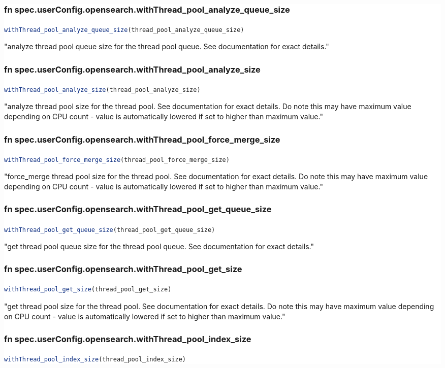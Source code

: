 ### fn spec.userConfig.opensearch.withThread_pool_analyze_queue_size

```ts
withThread_pool_analyze_queue_size(thread_pool_analyze_queue_size)
```

"analyze thread pool queue size for the thread pool queue. See documentation for exact details."

### fn spec.userConfig.opensearch.withThread_pool_analyze_size

```ts
withThread_pool_analyze_size(thread_pool_analyze_size)
```

"analyze thread pool size for the thread pool. See documentation for exact details. Do note this may have maximum value depending on CPU count - value is automatically lowered if set to higher than maximum value."

### fn spec.userConfig.opensearch.withThread_pool_force_merge_size

```ts
withThread_pool_force_merge_size(thread_pool_force_merge_size)
```

"force_merge thread pool size for the thread pool. See documentation for exact details. Do note this may have maximum value depending on CPU count - value is automatically lowered if set to higher than maximum value."

### fn spec.userConfig.opensearch.withThread_pool_get_queue_size

```ts
withThread_pool_get_queue_size(thread_pool_get_queue_size)
```

"get thread pool queue size for the thread pool queue. See documentation for exact details."

### fn spec.userConfig.opensearch.withThread_pool_get_size

```ts
withThread_pool_get_size(thread_pool_get_size)
```

"get thread pool size for the thread pool. See documentation for exact details. Do note this may have maximum value depending on CPU count - value is automatically lowered if set to higher than maximum value."

### fn spec.userConfig.opensearch.withThread_pool_index_size

```ts
withThread_pool_index_size(thread_pool_index_size)
```
